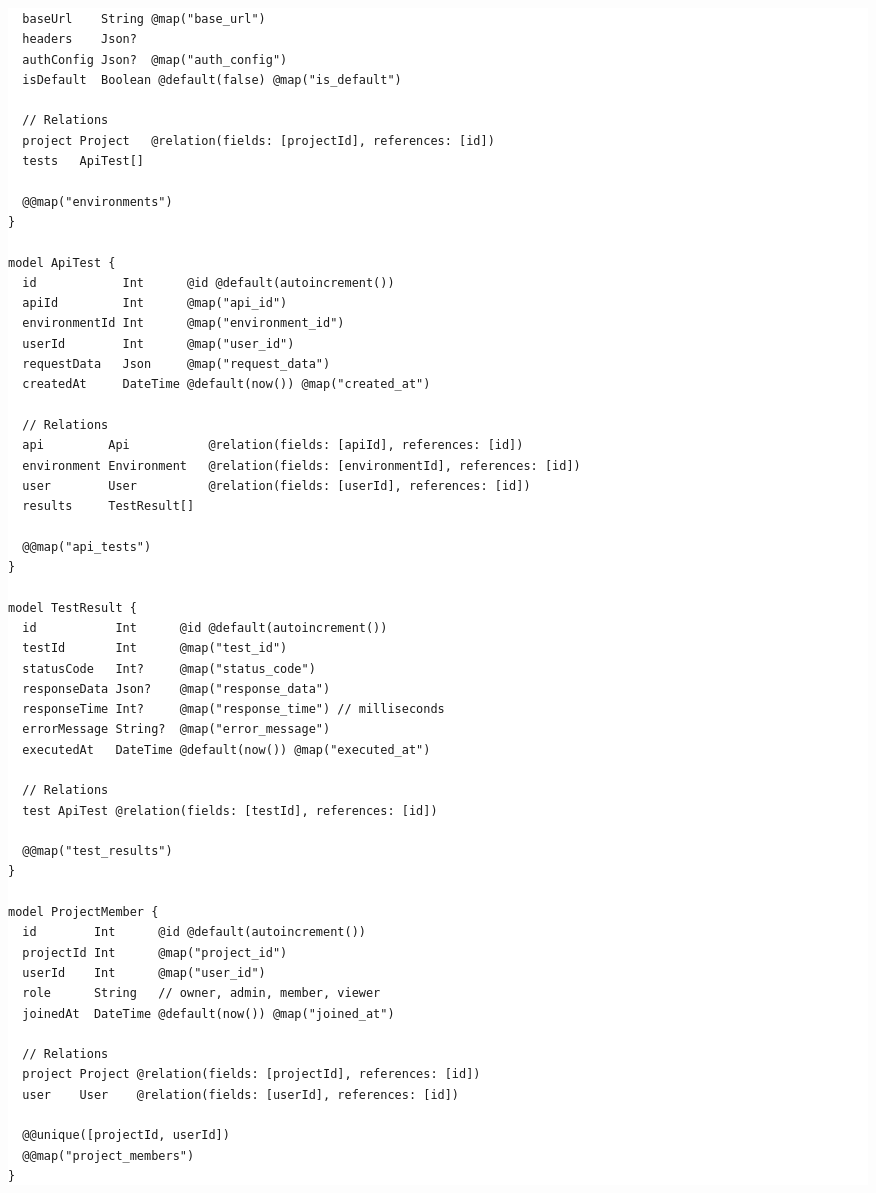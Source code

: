 ```prisma
  baseUrl    String @map("base_url")
  headers    Json?
  authConfig Json?  @map("auth_config")
  isDefault  Boolean @default(false) @map("is_default")

  // Relations
  project Project   @relation(fields: [projectId], references: [id])
  tests   ApiTest[]

  @@map("environments")
}

model ApiTest {
  id            Int      @id @default(autoincrement())
  apiId         Int      @map("api_id")
  environmentId Int      @map("environment_id")
  userId        Int      @map("user_id")
  requestData   Json     @map("request_data")
  createdAt     DateTime @default(now()) @map("created_at")

  // Relations
  api         Api           @relation(fields: [apiId], references: [id])
  environment Environment   @relation(fields: [environmentId], references: [id])
  user        User          @relation(fields: [userId], references: [id])
  results     TestResult[]

  @@map("api_tests")
}

model TestResult {
  id           Int      @id @default(autoincrement())
  testId       Int      @map("test_id")
  statusCode   Int?     @map("status_code")
  responseData Json?    @map("response_data")
  responseTime Int?     @map("response_time") // milliseconds
  errorMessage String?  @map("error_message")
  executedAt   DateTime @default(now()) @map("executed_at")

  // Relations
  test ApiTest @relation(fields: [testId], references: [id])

  @@map("test_results")
}

model ProjectMember {
  id        Int      @id @default(autoincrement())
  projectId Int      @map("project_id")
  userId    Int      @map("user_id")
  role      String   // owner, admin, member, viewer
  joinedAt  DateTime @default(now()) @map("joined_at")

  // Relations
  project Project @relation(fields: [projectId], references: [id])
  user    User    @relation(fields: [userId], references: [id])

  @@unique([projectId, userId])
  @@map("project_members")
}
```
